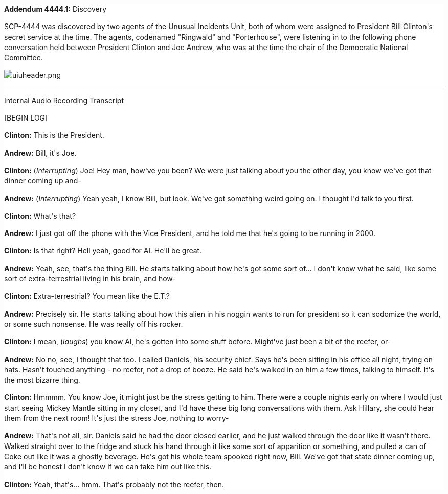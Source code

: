 **Addendum 4444.1:** Discovery

SCP-4444 was discovered by two agents of the Unusual Incidents Unit, both of whom were assigned to President Bill Clinton's secret service at the time. The agents, codenamed "Ringwald" and "Porterhouse", were listening in to the following phone conversation held between President Clinton and Joe Andrew, who was at the time the chair of the Democratic National Committee.

![uiuheader.png](http://scp-wiki.wdfiles.com/local--files/scp-4444/uiuheader.png)

* * *

Internal Audio Recording Transcript

\[BEGIN LOG\]

**Clinton:** This is the President.

**Andrew:** Bill, it's Joe.

**Clinton:** (_Interrupting_) Joe! Hey man, how've you been? We were just talking about you the other day, you know we've got that dinner coming up and-

**Andrew:** (_Interrupting_) Yeah yeah, I know Bill, but look. We've got something weird going on. I thought I'd talk to you first.

**Clinton:** What's that?

**Andrew:** I just got off the phone with the Vice President, and he told me that he's going to be running in 2000.

**Clinton:** Is that right? Hell yeah, good for Al. He'll be great.

**Andrew:** Yeah, see, that's the thing Bill. He starts talking about how he's got some sort of… I don't know what he said, like some sort of extra-terrestrial living in his brain, and how-

**Clinton:** Extra-terrestrial? You mean like the E.T.?

**Andrew:** Precisely sir. He starts talking about how this alien in his noggin wants to run for president so it can sodomize the world, or some such nonsense. He was really off his rocker.

**Clinton:** I mean, (_laughs_) you know Al, he's gotten into some stuff before. Might've just been a bit of the reefer, or-

**Andrew:** No no, see, I thought that too. I called Daniels, his security chief. Says he's been sitting in his office all night, trying on hats. Hasn't touched anything - no reefer, not a drop of booze. He said he's walked in on him a few times, talking to himself. It's the most bizarre thing.

**Clinton:** Hmmmm. You know Joe, it might just be the stress getting to him. There were a couple nights early on where I would just start seeing Mickey Mantle sitting in my closet, and I'd have these big long conversations with them. Ask Hillary, she could hear them from the next room! It's just the stress Joe, nothing to worry-

**Andrew:** That's not all, sir. Daniels said he had the door closed earlier, and he just walked through the door like it wasn't there. Walked straight over to the fridge and stuck his hand through it like some sort of apparition or something, and pulled a can of Coke out like it was a ghostly beverage. He's got his whole team spooked right now, Bill. We've got that state dinner coming up, and I'll be honest I don't know if we can take him out like this.

**Clinton:** Yeah, that's… hmm. That's probably not the reefer, then.
